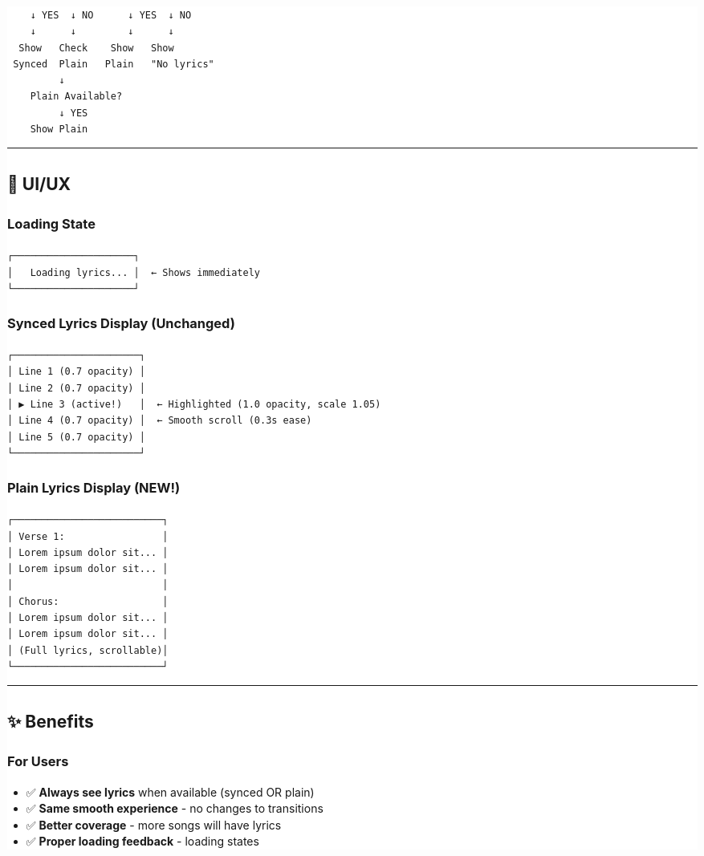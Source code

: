 ```
    ↓ YES  ↓ NO      ↓ YES  ↓ NO
    ↓      ↓         ↓      ↓
  Show   Check    Show   Show
 Synced  Plain   Plain   "No lyrics"
         ↓
    Plain Available?
         ↓ YES
    Show Plain
```

---

## 🎨 UI/UX

### Loading State
```
┌─────────────────────┐
│   Loading lyrics... │  ← Shows immediately
└─────────────────────┘
```

### Synced Lyrics Display (Unchanged)
```
┌──────────────────────┐
│ Line 1 (0.7 opacity) │
│ Line 2 (0.7 opacity) │
│ ▶ Line 3 (active!)   │  ← Highlighted (1.0 opacity, scale 1.05)
│ Line 4 (0.7 opacity) │  ← Smooth scroll (0.3s ease)
│ Line 5 (0.7 opacity) │
└──────────────────────┘
```

### Plain Lyrics Display (NEW!)
```
┌──────────────────────────┐
│ Verse 1:                 │
│ Lorem ipsum dolor sit... │
│ Lorem ipsum dolor sit... │
│                          │
│ Chorus:                  │
│ Lorem ipsum dolor sit... │
│ Lorem ipsum dolor sit... │
│ (Full lyrics, scrollable)│
└──────────────────────────┘
```

---

## ✨ Benefits

### For Users
- ✅ **Always see lyrics** when available (synced OR plain)
- ✅ **Same smooth experience** - no changes to transitions
- ✅ **Better coverage** - more songs will have lyrics
- ✅ **Proper loading feedback** - loading states

